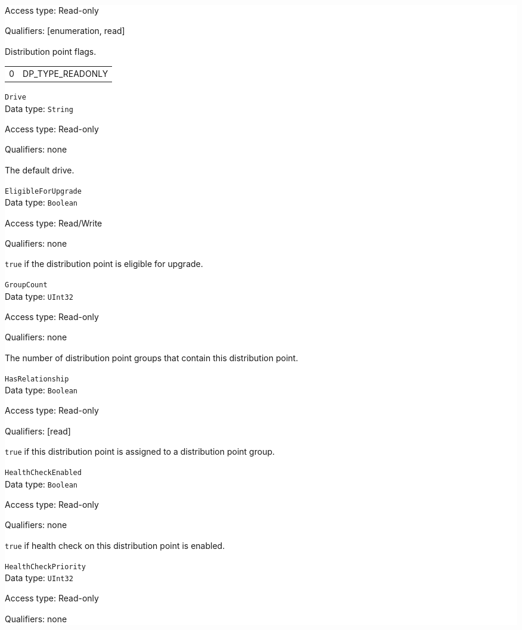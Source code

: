  Access type: Read-only  
  
 Qualifiers: [enumeration, read]  
  
 Distribution point flags.  
  
|||  
|-|-|  
|0|DP_TYPE_READONLY|  
  
 `Drive`  
 Data type: `String`  
  
 Access type: Read-only  
  
 Qualifiers: none  
  
 The default drive.  
  
 `EligibleForUpgrade`  
 Data type: `Boolean`  
  
 Access type: Read/Write  
  
 Qualifiers: none  
  
 `true` if the distribution point is eligible for upgrade.  
  
 `GroupCount`  
 Data type: `UInt32`  
  
 Access type: Read-only  
  
 Qualifiers: none  
  
 The number of distribution point groups that contain this distribution point.  
  
 `HasRelationship`  
 Data type: `Boolean`  
  
 Access type: Read-only  
  
 Qualifiers: [read]  
  
 `true` if this distribution point is assigned to a distribution point group.  
  
 `HealthCheckEnabled`  
 Data type: `Boolean`  
  
 Access type: Read-only  
  
 Qualifiers: none  
  
 `true` if health check on this distribution point is enabled.  
  
 `HealthCheckPriority`  
 Data type: `UInt32`  
  
 Access type: Read-only  
  
 Qualifiers: none  
  